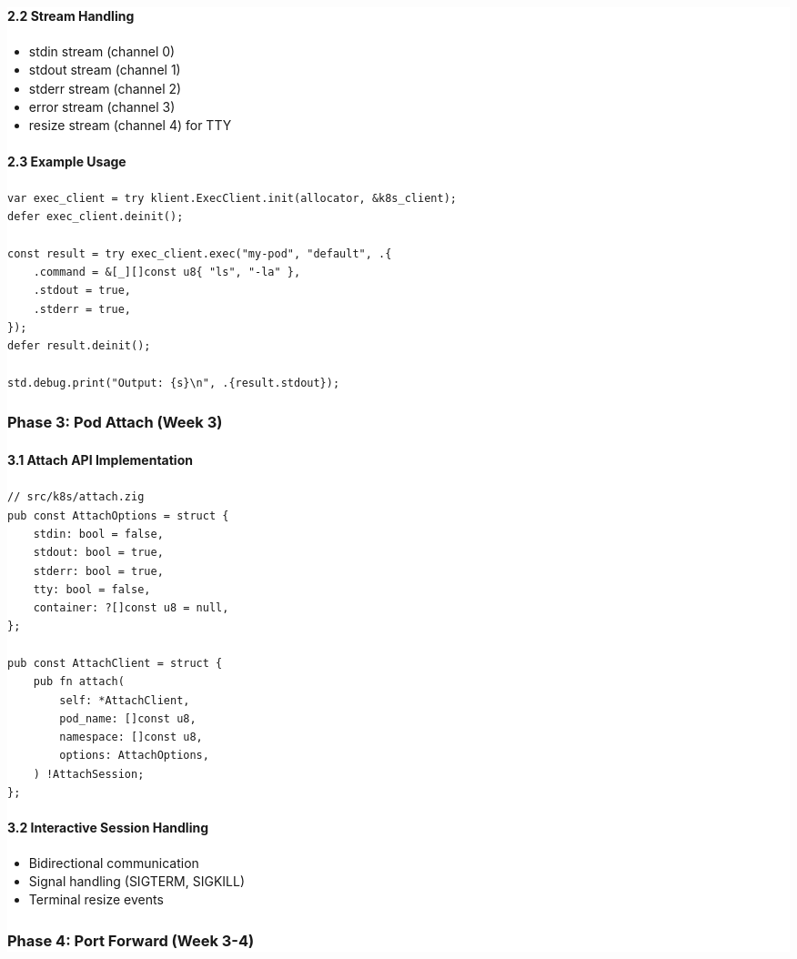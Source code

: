 #### 2.2 Stream Handling
- stdin stream (channel 0)
- stdout stream (channel 1)
- stderr stream (channel 2)
- error stream (channel 3)
- resize stream (channel 4) for TTY

#### 2.3 Example Usage
```zig
var exec_client = try klient.ExecClient.init(allocator, &k8s_client);
defer exec_client.deinit();

const result = try exec_client.exec("my-pod", "default", .{
    .command = &[_][]const u8{ "ls", "-la" },
    .stdout = true,
    .stderr = true,
});
defer result.deinit();

std.debug.print("Output: {s}\n", .{result.stdout});
```

### Phase 3: Pod Attach (Week 3)

#### 3.1 Attach API Implementation
```zig
// src/k8s/attach.zig
pub const AttachOptions = struct {
    stdin: bool = false,
    stdout: bool = true,
    stderr: bool = true,
    tty: bool = false,
    container: ?[]const u8 = null,
};

pub const AttachClient = struct {
    pub fn attach(
        self: *AttachClient,
        pod_name: []const u8,
        namespace: []const u8,
        options: AttachOptions,
    ) !AttachSession;
};
```

#### 3.2 Interactive Session Handling
- Bidirectional communication
- Signal handling (SIGTERM, SIGKILL)
- Terminal resize events

### Phase 4: Port Forward (Week 3-4)
